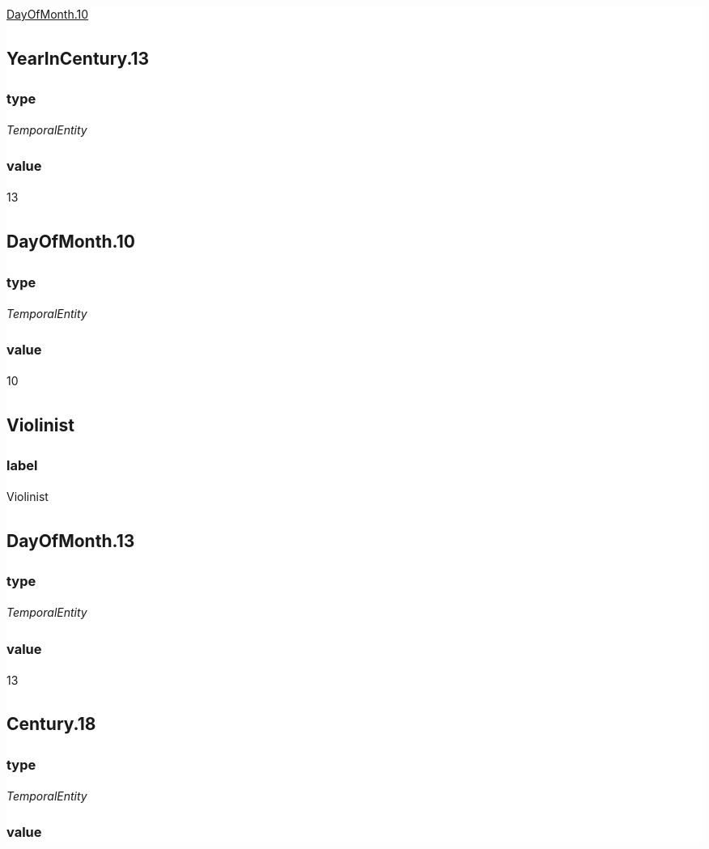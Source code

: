 [DayOfMonth.10](#DayOfMonth.10)

## YearInCentury.13

### type


*TemporalEntity*

### value


13

## DayOfMonth.10

### type


*TemporalEntity*

### value


10

## Violinist

### label


Violinist

## DayOfMonth.13

### type


*TemporalEntity*

### value


13

## Century.18

### type


*TemporalEntity*

### value
